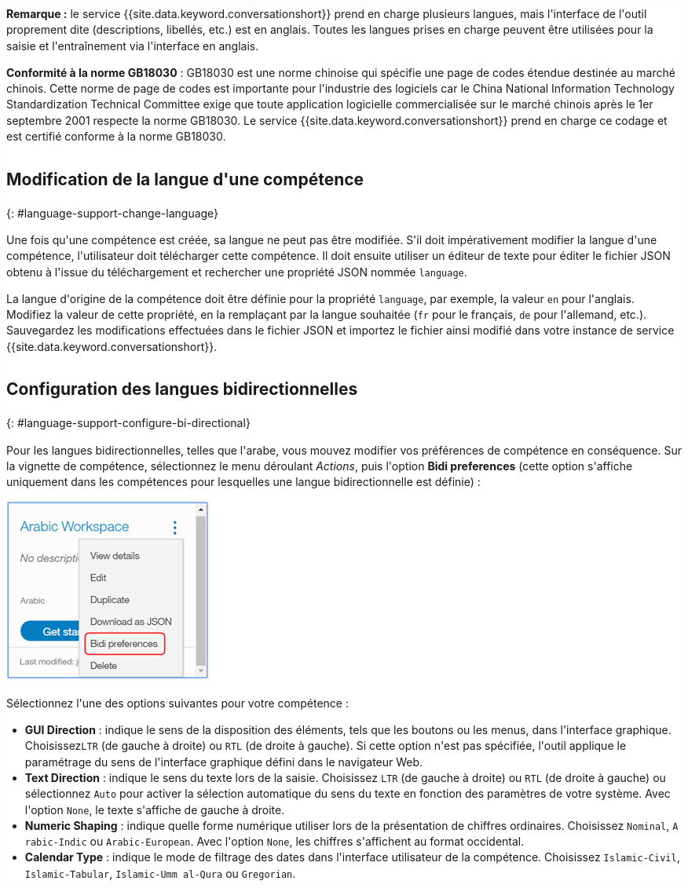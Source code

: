 **Remarque :** le service {{site.data.keyword.conversationshort}} prend en charge plusieurs langues, mais l'interface de l'outil proprement dite (descriptions, libellés, etc.) est en anglais. Toutes les langues prises en charge peuvent être utilisées pour la saisie et l'entraînement via l'interface en anglais.

**Conformité à la norme GB18030** : GB18030 est une norme chinoise qui spécifie une page de codes étendue destinée au marché chinois. Cette norme de page de codes est importante pour l'industrie des logiciels car le China National Information Technology Standardization Technical Committee exige que toute application logicielle commercialisée sur le marché chinois après le 1er septembre 2001 respecte la norme GB18030. Le service {{site.data.keyword.conversationshort}} prend en charge ce codage et est certifié conforme à la norme GB18030.

## Modification de la langue d'une compétence
{: #language-support-change-language}

Une fois qu'une compétence est créée, sa langue ne peut pas être modifiée. S'il doit impérativement modifier la langue d'une compétence, l'utilisateur doit télécharger cette compétence. Il doit ensuite utiliser un éditeur de texte pour éditer le fichier JSON obtenu à l'issue du téléchargement et rechercher une propriété JSON nommée `language`.

La langue d'origine de la compétence doit être définie pour la propriété `language`, par exemple, la valeur `en` pour l'anglais. Modifiez la valeur de cette propriété, en la remplaçant par la langue souhaitée (`fr` pour le français, `de` pour l'allemand, etc.). Sauvegardez les modifications effectuées dans le fichier JSON et importez le fichier ainsi modifié dans votre instance de service {{site.data.keyword.conversationshort}}.

## Configuration des langues bidirectionnelles
{: #language-support-configure-bi-directional}

Pour les langues bidirectionnelles, telles que l'arabe, vous mouvez modifier vos préférences de compétence en conséquence. Sur la vignette de compétence, sélectionnez le menu déroulant *Actions*, puis l'option **Bidi preferences** (cette option s'affiche uniquement dans les compétences pour lesquelles une langue bidirectionnelle est définie) :

![Option de menu Bidi preferences](images/bidi_prefs.png)

Sélectionnez l'une des options suivantes pour votre compétence :

- **GUI Direction** : indique le sens de la disposition des éléments, tels que les boutons ou les menus, dans l'interface graphique. Choisissez`LTR` (de gauche à droite) ou `RTL` (de droite à gauche). Si cette option n'est pas spécifiée, l'outil applique le paramétrage du sens de l'interface graphique défini dans le navigateur Web.
- **Text Direction** : indique le sens du texte lors de la saisie. Choisissez `LTR` (de gauche à droite) ou `RTL` (de droite à gauche) ou sélectionnez `Auto` pour activer la sélection automatique du sens du texte en fonction des paramètres de votre système. Avec l'option `None`, le texte s'affiche de gauche à droite.
- **Numeric Shaping** : indique quelle forme numérique utiliser lors de la présentation de chiffres ordinaires. Choisissez `Nominal`, `Arabic-Indic` ou `Arabic-European`. Avec l'option `None`, les chiffres s'affichent au format occidental.
- **Calendar Type** : indique le mode de filtrage des dates dans l'interface utilisateur de la compétence. Choisissez `Islamic-Civil`, `Islamic-Tabular`, `Islamic-Umm al-Qura` ou `Gregorian`.
